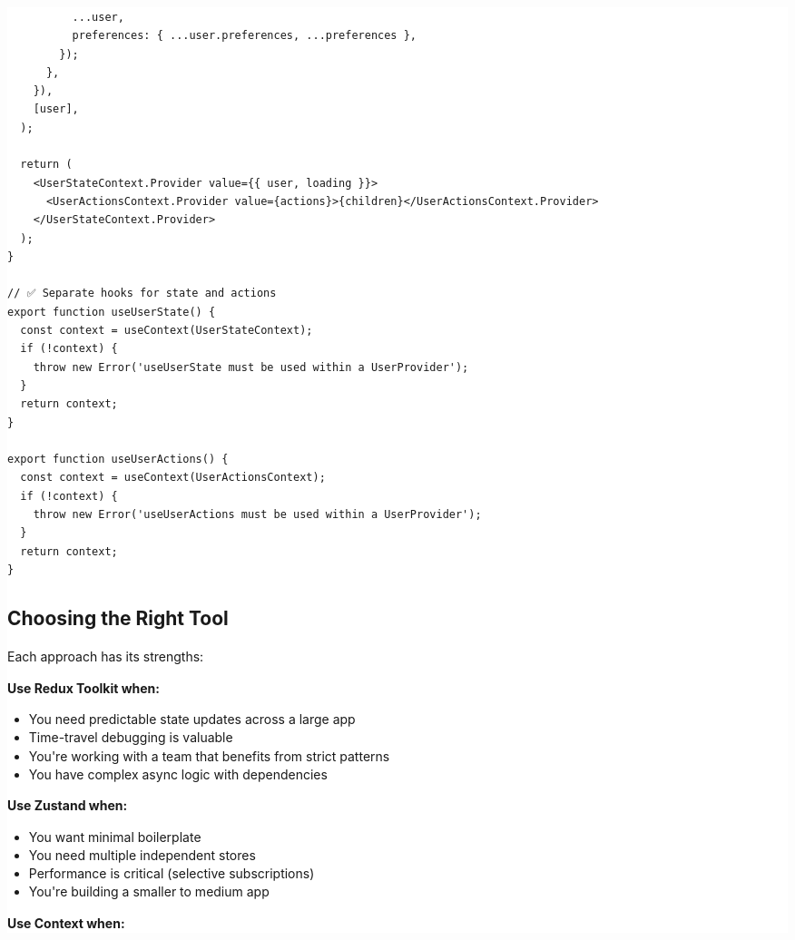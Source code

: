 ```tsx
          ...user,
          preferences: { ...user.preferences, ...preferences },
        });
      },
    }),
    [user],
  );

  return (
    <UserStateContext.Provider value={{ user, loading }}>
      <UserActionsContext.Provider value={actions}>{children}</UserActionsContext.Provider>
    </UserStateContext.Provider>
  );
}

// ✅ Separate hooks for state and actions
export function useUserState() {
  const context = useContext(UserStateContext);
  if (!context) {
    throw new Error('useUserState must be used within a UserProvider');
  }
  return context;
}

export function useUserActions() {
  const context = useContext(UserActionsContext);
  if (!context) {
    throw new Error('useUserActions must be used within a UserProvider');
  }
  return context;
}
```

## Choosing the Right Tool

Each approach has its strengths:

**Use Redux Toolkit when:**

- You need predictable state updates across a large app
- Time-travel debugging is valuable
- You're working with a team that benefits from strict patterns
- You have complex async logic with dependencies

**Use Zustand when:**

- You want minimal boilerplate
- You need multiple independent stores
- Performance is critical (selective subscriptions)
- You're building a smaller to medium app

**Use Context when:**
